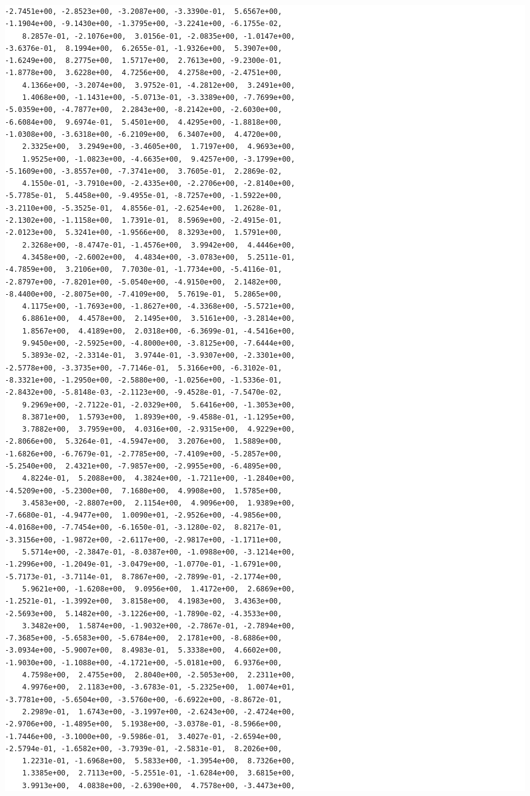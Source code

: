    -2.7451e+00, -2.8523e+00, -3.2087e+00, -3.3390e-01,  5.6567e+00,
    -1.1904e+00, -9.1430e+00, -1.3795e+00, -3.2241e+00, -6.1755e-02,
        8.2857e-01, -2.1076e+00,  3.0156e-01, -2.0835e+00, -1.0147e+00,
    -3.6376e-01,  8.1994e+00,  6.2655e-01, -1.9326e+00,  5.3907e+00,
    -1.6249e+00,  8.2775e+00,  1.5717e+00,  2.7613e+00, -9.2300e-01,
    -1.8778e+00,  3.6228e+00,  4.7256e+00,  4.2758e+00, -2.4751e+00,
        4.1366e+00, -3.2074e+00,  3.9752e-01, -4.2812e+00,  3.2491e+00,
        1.4068e+00, -1.1431e+00, -5.0713e-01, -3.3389e+00, -7.7699e+00,
    -5.0359e+00, -4.7877e+00,  2.2843e+00, -8.2142e+00, -2.6030e+00,
    -6.6084e+00,  9.6974e-01,  5.4501e+00,  4.4295e+00, -1.8818e+00,
    -1.0308e+00, -3.6318e+00, -6.2109e+00,  6.3407e+00,  4.4720e+00,
        2.3325e+00,  3.2949e+00, -3.4605e+00,  1.7197e+00,  4.9693e+00,
        1.9525e+00, -1.0823e+00, -4.6635e+00,  9.4257e+00, -3.1799e+00,
    -5.1609e+00, -3.8557e+00, -7.3741e+00,  3.7605e-01,  2.2869e-02,
        4.1550e-01, -3.7910e+00, -2.4335e+00, -2.2706e+00, -2.8140e+00,
    -5.7785e-01,  5.4458e+00, -9.4955e-01, -8.7257e+00, -1.5922e+00,
    -3.2110e+00, -5.3525e-01,  4.8556e-01, -2.6254e+00,  1.2628e-01,
    -2.1302e+00, -1.1158e+00,  1.7391e-01,  8.5969e+00, -2.4915e-01,
    -2.0123e+00,  5.3241e+00, -1.9566e+00,  8.3293e+00,  1.5791e+00,
        2.3268e+00, -8.4747e-01, -1.4576e+00,  3.9942e+00,  4.4446e+00,
        4.3458e+00, -2.6002e+00,  4.4834e+00, -3.0783e+00,  5.2511e-01,
    -4.7859e+00,  3.2106e+00,  7.7030e-01, -1.7734e+00, -5.4116e-01,
    -2.8797e+00, -7.8201e+00, -5.0540e+00, -4.9150e+00,  2.1482e+00,
    -8.4400e+00, -2.8075e+00, -7.4109e+00,  5.7619e-01,  5.2865e+00,
        4.1175e+00, -1.7693e+00, -1.8627e+00, -4.3368e+00, -5.5721e+00,
        6.8861e+00,  4.4578e+00,  2.1495e+00,  3.5161e+00, -3.2814e+00,
        1.8567e+00,  4.4189e+00,  2.0318e+00, -6.3699e-01, -4.5416e+00,
        9.9450e+00, -2.5925e+00, -4.8000e+00, -3.8125e+00, -7.6444e+00,
        5.3893e-02, -2.3314e-01,  3.9744e-01, -3.9307e+00, -2.3301e+00,
    -2.5778e+00, -3.3735e+00, -7.7146e-01,  5.3166e+00, -6.3102e-01,
    -8.3321e+00, -1.2950e+00, -2.5880e+00, -1.0256e+00, -1.5336e-01,
    -2.8432e+00, -5.8148e-03, -2.1123e+00, -9.4528e-01, -7.5470e-02,
        9.2969e+00, -2.7122e-01, -2.0329e+00,  5.6416e+00, -1.3053e+00,
        8.3871e+00,  1.5793e+00,  1.8939e+00, -9.4588e-01, -1.1295e+00,
        3.7882e+00,  3.7959e+00,  4.0316e+00, -2.9315e+00,  4.9229e+00,
    -2.8066e+00,  5.3264e-01, -4.5947e+00,  3.2076e+00,  1.5889e+00,
    -1.6826e+00, -6.7679e-01, -2.7785e+00, -7.4109e+00, -5.2857e+00,
    -5.2540e+00,  2.4321e+00, -7.9857e+00, -2.9955e+00, -6.4895e+00,
        4.8224e-01,  5.2088e+00,  4.3824e+00, -1.7211e+00, -1.2840e+00,
    -4.5209e+00, -5.2300e+00,  7.1680e+00,  4.9908e+00,  1.5785e+00,
        3.4583e+00, -2.8807e+00,  2.1154e+00,  4.9096e+00,  1.9389e+00,
    -7.6680e-01, -4.9477e+00,  1.0090e+01, -2.9526e+00, -4.9856e+00,
    -4.0168e+00, -7.7454e+00, -6.1650e-01, -3.1280e-02,  8.8217e-01,
    -3.3156e+00, -1.9872e+00, -2.6117e+00, -2.9817e+00, -1.1711e+00,
        5.5714e+00, -2.3847e-01, -8.0387e+00, -1.0988e+00, -3.1214e+00,
    -1.2996e+00, -1.2049e-01, -3.0479e+00, -1.0770e-01, -1.6791e+00,
    -5.7173e-01, -3.7114e-01,  8.7867e+00, -2.7899e-01, -2.1774e+00,
        5.9621e+00, -1.6208e+00,  9.0956e+00,  1.4172e+00,  2.6869e+00,
    -1.2521e-01, -1.3992e+00,  3.8158e+00,  4.1983e+00,  3.4363e+00,
    -2.5693e+00,  5.1482e+00, -3.1226e+00, -1.7890e-02, -4.3533e+00,
        3.3482e+00,  1.5874e+00, -1.9032e+00, -2.7867e-01, -2.7894e+00,
    -7.3685e+00, -5.6583e+00, -5.6784e+00,  2.1781e+00, -8.6886e+00,
    -3.0934e+00, -5.9007e+00,  8.4983e-01,  5.3338e+00,  4.6602e+00,
    -1.9030e+00, -1.1088e+00, -4.1721e+00, -5.0181e+00,  6.9376e+00,
        4.7598e+00,  2.4755e+00,  2.8040e+00, -2.5053e+00,  2.2311e+00,
        4.9976e+00,  2.1183e+00, -3.6783e-01, -5.2325e+00,  1.0074e+01,
    -3.7781e+00, -5.6504e+00, -3.5760e+00, -6.6922e+00, -8.8672e-01,
        2.2989e-01,  1.6743e+00, -3.1997e+00, -2.6243e+00, -2.4724e+00,
    -2.9706e+00, -1.4895e+00,  5.1938e+00, -3.0378e-01, -8.5966e+00,
    -1.7446e+00, -3.1000e+00, -9.5986e-01,  3.4027e-01, -2.6594e+00,
    -2.5794e-01, -1.6582e+00, -3.7939e-01, -2.5831e-01,  8.2026e+00,
        1.2231e-01, -1.6968e+00,  5.5833e+00, -1.3954e+00,  8.7326e+00,
        1.3385e+00,  2.7113e+00, -5.2551e-01, -1.6284e+00,  3.6815e+00,
        3.9913e+00,  4.0838e+00, -2.6390e+00,  4.7578e+00, -3.4473e+00,